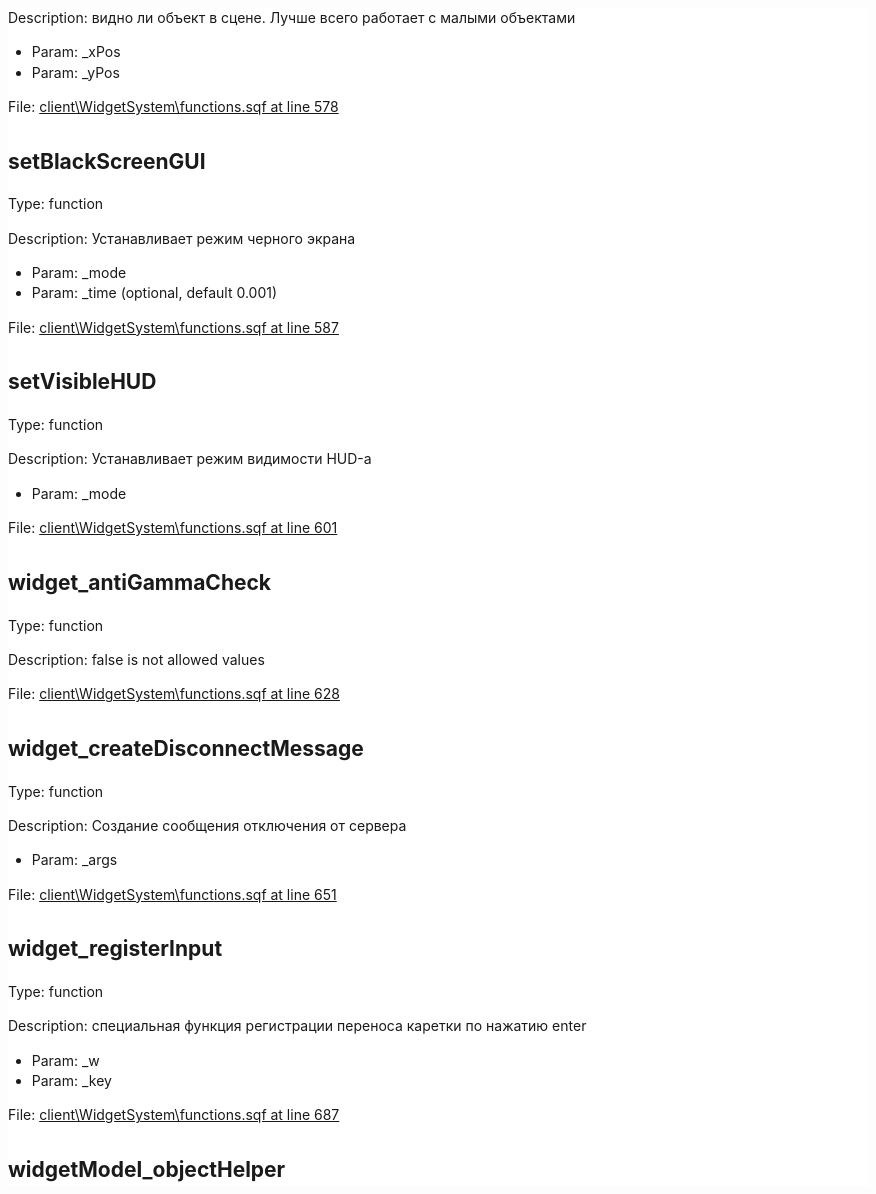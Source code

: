 Description: видно ли объект в сцене. Лучше всего работает с малыми объектами
- Param: _xPos
- Param: _yPos

File: [client\WidgetSystem\functions.sqf at line 578](../../../Src/client/WidgetSystem/functions.sqf#L578)
## setBlackScreenGUI

Type: function

Description: Устанавливает режим черного экрана
- Param: _mode
- Param: _time (optional, default 0.001)

File: [client\WidgetSystem\functions.sqf at line 587](../../../Src/client/WidgetSystem/functions.sqf#L587)
## setVisibleHUD

Type: function

Description: Устанавливает режим видимости HUD-а
- Param: _mode

File: [client\WidgetSystem\functions.sqf at line 601](../../../Src/client/WidgetSystem/functions.sqf#L601)
## widget_antiGammaCheck

Type: function

Description: false is not allowed values


File: [client\WidgetSystem\functions.sqf at line 628](../../../Src/client/WidgetSystem/functions.sqf#L628)
## widget_createDisconnectMessage

Type: function

Description: Создание сообщения отключения от сервера
- Param: _args

File: [client\WidgetSystem\functions.sqf at line 651](../../../Src/client/WidgetSystem/functions.sqf#L651)
## widget_registerInput

Type: function

Description: специальная функция регистрации переноса каретки по нажатию enter
- Param: _w
- Param: _key

File: [client\WidgetSystem\functions.sqf at line 687](../../../Src/client/WidgetSystem/functions.sqf#L687)
## widgetModel_objectHelper
